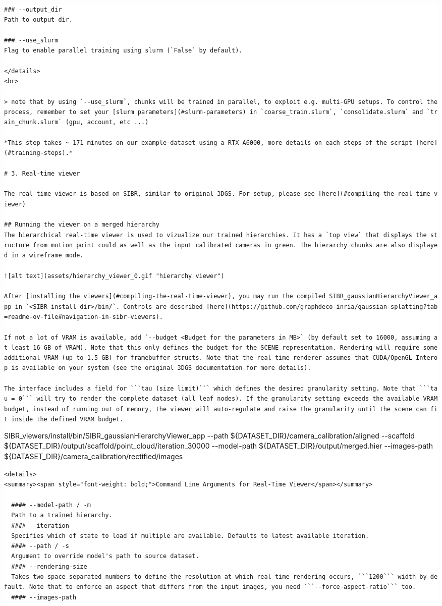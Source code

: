 ```
### --output_dir
Path to output dir.

### --use_slurm
Flag to enable parallel training using slurm (`False` by default).

</details>
<br>

> note that by using `--use_slurm`, chunks will be trained in parallel, to exploit e.g. multi-GPU setups. To control the process, remember to set your [slurm parameters](#slurm-parameters) in `coarse_train.slurm`, `consolidate.slurm` and `train_chunk.slurm` (gpu, account, etc ...)

*This step takes ~ 171 minutes on our example dataset using a RTX A6000, more details on each steps of the script [here](#training-steps).*

# 3. Real-time viewer

The real-time viewer is based on SIBR, similar to original 3DGS. For setup, please see [here](#compiling-the-real-time-viewer)

## Running the viewer on a merged hierarchy
The hierarchical real-time viewer is used to vizualize our trained hierarchies. It has a `top view` that displays the structure from motion point could as well as the input calibrated cameras in green. The hierarchy chunks are also displayed in a wireframe mode.

![alt text](assets/hierarchy_viewer_0.gif "hierarchy viewer")

After [installing the viewers](#compiling-the-real-time-viewer), you may run the compiled SIBR_gaussianHierarchyViewer_app in `<SIBR install dir>/bin/`. Controls are described [here](https://github.com/graphdeco-inria/gaussian-splatting?tab=readme-ov-file#navigation-in-sibr-viewers).

If not a lot of VRAM is available, add `--budget <Budget for the parameters in MB>` (by default set to 16000, assuming at least 16 GB of VRAM). Note that this only defines the budget for the SCENE representation. Rendering will require some additional VRAM (up to 1.5 GB) for framebuffer structs. Note that the real-time renderer assumes that CUDA/OpenGL Interop is available on your system (see the original 3DGS documentation for more details). 

The interface includes a field for ```tau (size limit)``` which defines the desired granularity setting. Note that ```tau = 0``` will try to render the complete dataset (all leaf nodes). If the granularity setting exceeds the available VRAM budget, instead of running out of memory, the viewer will auto-regulate and raise the granularity until the scene can fit inside the defined VRAM budget.
```
SIBR_viewers/install/bin/SIBR_gaussianHierarchyViewer_app --path ${DATASET_DIR}/camera_calibration/aligned --scaffold ${DATASET_DIR}/output/scaffold/point_cloud/iteration_30000 --model-path ${DATASET_DIR}/output/merged.hier --images-path ${DATASET_DIR}/camera_calibration/rectified/images
```
<details>
<summary><span style="font-weight: bold;">Command Line Arguments for Real-Time Viewer</span></summary>

  #### --model-path / -m
  Path to a trained hierarchy.
  #### --iteration
  Specifies which of state to load if multiple are available. Defaults to latest available iteration.
  #### --path / -s
  Argument to override model's path to source dataset.
  #### --rendering-size 
  Takes two space separated numbers to define the resolution at which real-time rendering occurs, ```1200``` width by default. Note that to enforce an aspect that differs from the input images, you need ```--force-aspect-ratio``` too.
  #### --images-path
```
